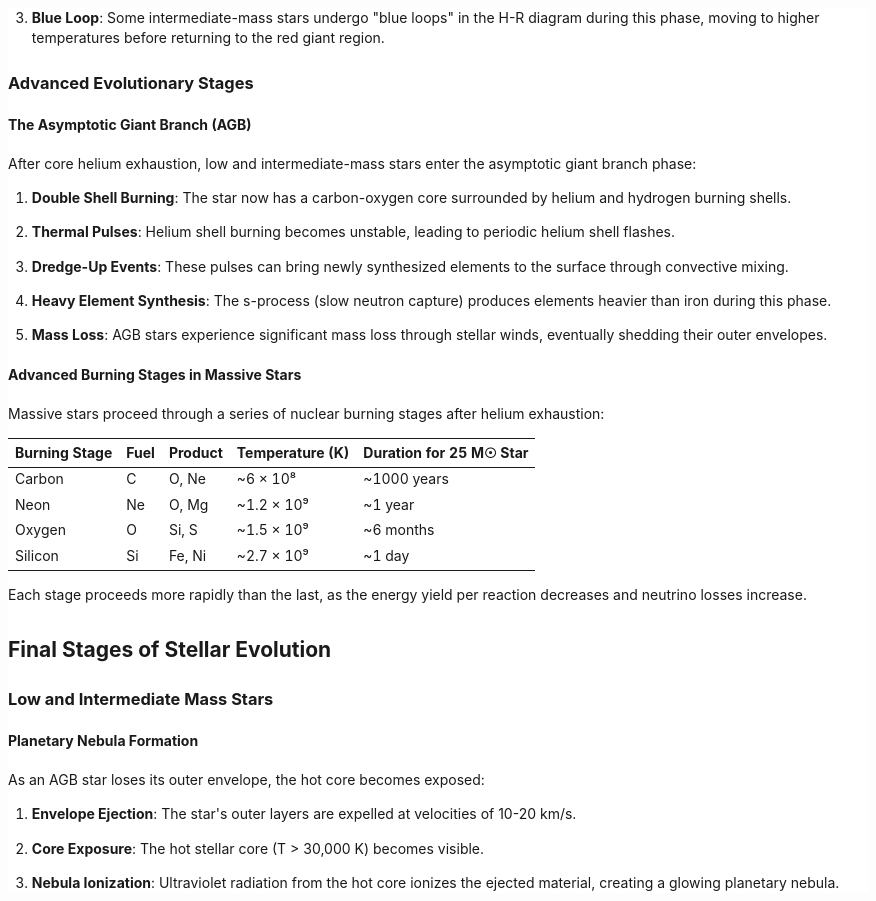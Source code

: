 3. **Blue Loop**: Some intermediate-mass stars undergo "blue loops" in the H-R diagram during this phase, moving to higher temperatures before returning to the red giant region.

### Advanced Evolutionary Stages

#### The Asymptotic Giant Branch (AGB)

After core helium exhaustion, low and intermediate-mass stars enter the asymptotic giant branch phase:

1. **Double Shell Burning**: The star now has a carbon-oxygen core surrounded by helium and hydrogen burning shells.

2. **Thermal Pulses**: Helium shell burning becomes unstable, leading to periodic helium shell flashes.

3. **Dredge-Up Events**: These pulses can bring newly synthesized elements to the surface through convective mixing.

4. **Heavy Element Synthesis**: The s-process (slow neutron capture) produces elements heavier than iron during this phase.

5. **Mass Loss**: AGB stars experience significant mass loss through stellar winds, eventually shedding their outer envelopes.

#### Advanced Burning Stages in Massive Stars

Massive stars proceed through a series of nuclear burning stages after helium exhaustion:

| Burning Stage | Fuel | Product | Temperature (K) | Duration for 25 M☉ Star |
|---------------|------|---------|-----------------|--------------------------|
| Carbon        | C    | O, Ne   | ~6 × 10⁸        | ~1000 years              |
| Neon          | Ne   | O, Mg   | ~1.2 × 10⁹      | ~1 year                  |
| Oxygen        | O    | Si, S   | ~1.5 × 10⁹      | ~6 months                |
| Silicon       | Si   | Fe, Ni  | ~2.7 × 10⁹      | ~1 day                   |

Each stage proceeds more rapidly than the last, as the energy yield per reaction decreases and neutrino losses increase.

## Final Stages of Stellar Evolution

### Low and Intermediate Mass Stars

#### Planetary Nebula Formation

As an AGB star loses its outer envelope, the hot core becomes exposed:

1. **Envelope Ejection**: The star's outer layers are expelled at velocities of 10-20 km/s.

2. **Core Exposure**: The hot stellar core (T > 30,000 K) becomes visible.

3. **Nebula Ionization**: Ultraviolet radiation from the hot core ionizes the ejected material, creating a glowing planetary nebula.
